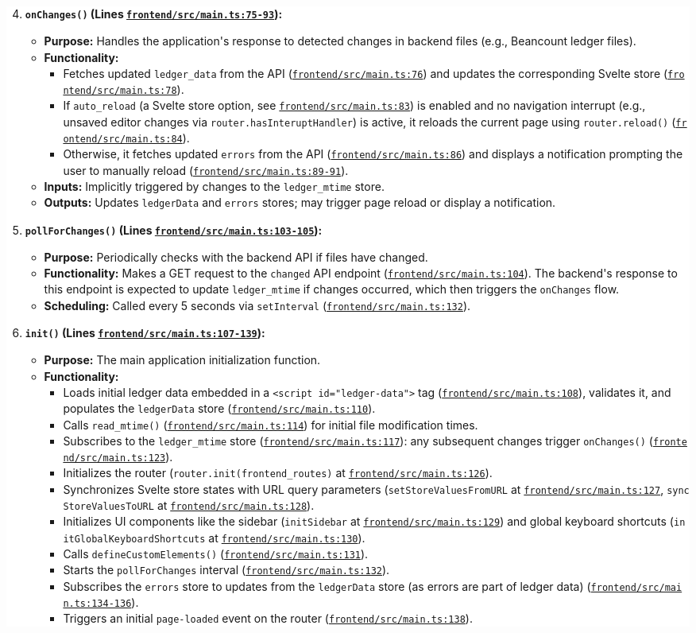 4.  **`onChanges()` (Lines [`frontend/src/main.ts:75-93`](frontend/src/main.ts:75)):**
    *   **Purpose:** Handles the application's response to detected changes in backend files (e.g., Beancount ledger files).
    *   **Functionality:**
        *   Fetches updated `ledger_data` from the API ([`frontend/src/main.ts:76`](frontend/src/main.ts:76)) and updates the corresponding Svelte store ([`frontend/src/main.ts:78`](frontend/src/main.ts:78)).
        *   If `auto_reload` (a Svelte store option, see [`frontend/src/main.ts:83`](frontend/src/main.ts:83)) is enabled and no navigation interrupt (e.g., unsaved editor changes via `router.hasInteruptHandler`) is active, it reloads the current page using `router.reload()` ([`frontend/src/main.ts:84`](frontend/src/main.ts:84)).
        *   Otherwise, it fetches updated `errors` from the API ([`frontend/src/main.ts:86`](frontend/src/main.ts:86)) and displays a notification prompting the user to manually reload ([`frontend/src/main.ts:89-91`](frontend/src/main.ts:89)).
    *   **Inputs:** Implicitly triggered by changes to the `ledger_mtime` store.
    *   **Outputs:** Updates `ledgerData` and `errors` stores; may trigger page reload or display a notification.

5.  **`pollForChanges()` (Lines [`frontend/src/main.ts:103-105`](frontend/src/main.ts:103)):**
    *   **Purpose:** Periodically checks with the backend API if files have changed.
    *   **Functionality:** Makes a GET request to the `changed` API endpoint ([`frontend/src/main.ts:104`](frontend/src/main.ts:104)). The backend's response to this endpoint is expected to update `ledger_mtime` if changes occurred, which then triggers the `onChanges` flow.
    *   **Scheduling:** Called every 5 seconds via `setInterval` ([`frontend/src/main.ts:132`](frontend/src/main.ts:132)).

6.  **`init()` (Lines [`frontend/src/main.ts:107-139`](frontend/src/main.ts:107)):**
    *   **Purpose:** The main application initialization function.
    *   **Functionality:**
        *   Loads initial ledger data embedded in a `<script id="ledger-data">` tag ([`frontend/src/main.ts:108`](frontend/src/main.ts:108)), validates it, and populates the `ledgerData` store ([`frontend/src/main.ts:110`](frontend/src/main.ts:110)).
        *   Calls `read_mtime()` ([`frontend/src/main.ts:114`](frontend/src/main.ts:114)) for initial file modification times.
        *   Subscribes to the `ledger_mtime` store ([`frontend/src/main.ts:117`](frontend/src/main.ts:117)): any subsequent changes trigger `onChanges()` ([`frontend/src/main.ts:123`](frontend/src/main.ts:123)).
        *   Initializes the router (`router.init(frontend_routes)` at [`frontend/src/main.ts:126`](frontend/src/main.ts:126)).
        *   Synchronizes Svelte store states with URL query parameters (`setStoreValuesFromURL` at [`frontend/src/main.ts:127`](frontend/src/main.ts:127), `syncStoreValuesToURL` at [`frontend/src/main.ts:128`](frontend/src/main.ts:128)).
        *   Initializes UI components like the sidebar (`initSidebar` at [`frontend/src/main.ts:129`](frontend/src/main.ts:129)) and global keyboard shortcuts (`initGlobalKeyboardShortcuts` at [`frontend/src/main.ts:130`](frontend/src/main.ts:130)).
        *   Calls `defineCustomElements()` ([`frontend/src/main.ts:131`](frontend/src/main.ts:131)).
        *   Starts the `pollForChanges` interval ([`frontend/src/main.ts:132`](frontend/src/main.ts:132)).
        *   Subscribes the `errors` store to updates from the `ledgerData` store (as errors are part of ledger data) ([`frontend/src/main.ts:134-136`](frontend/src/main.ts:134)).
        *   Triggers an initial `page-loaded` event on the router ([`frontend/src/main.ts:138`](frontend/src/main.ts:138)).

